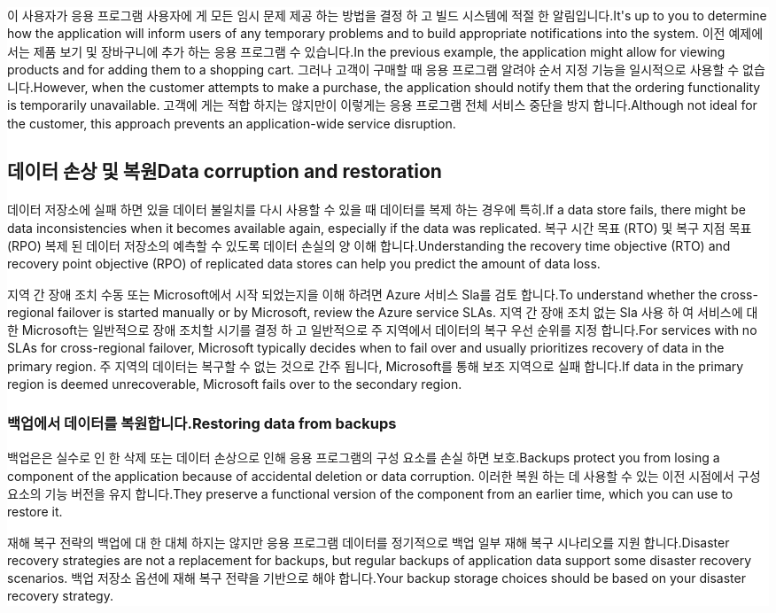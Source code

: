 <span data-ttu-id="5f1ad-164">이 사용자가 응용 프로그램 사용자에 게 모든 임시 문제 제공 하는 방법을 결정 하 고 빌드 시스템에 적절 한 알림입니다.</span><span class="sxs-lookup"><span data-stu-id="5f1ad-164">It's up to you to determine how the application will inform users of any temporary problems and to build appropriate notifications into the system.</span></span> <span data-ttu-id="5f1ad-165">이전 예제에서는 제품 보기 및 장바구니에 추가 하는 응용 프로그램 수 있습니다.</span><span class="sxs-lookup"><span data-stu-id="5f1ad-165">In the previous example, the application might allow for viewing products and for adding them to a shopping cart.</span></span> <span data-ttu-id="5f1ad-166">그러나 고객이 구매할 때 응용 프로그램 알려야 순서 지정 기능을 일시적으로 사용할 수 없습니다.</span><span class="sxs-lookup"><span data-stu-id="5f1ad-166">However, when the customer attempts to make a purchase, the application should notify them that the ordering functionality is temporarily unavailable.</span></span> <span data-ttu-id="5f1ad-167">고객에 게는 적합 하지는 않지만이 이렇게는 응용 프로그램 전체 서비스 중단을 방지 합니다.</span><span class="sxs-lookup"><span data-stu-id="5f1ad-167">Although not ideal for the customer, this approach prevents an application-wide service disruption.</span></span>

## <a name="data-corruption-and-restoration"></a><span data-ttu-id="5f1ad-168">데이터 손상 및 복원</span><span class="sxs-lookup"><span data-stu-id="5f1ad-168">Data corruption and restoration</span></span>

<span data-ttu-id="5f1ad-169">데이터 저장소에 실패 하면 있을 데이터 불일치를 다시 사용할 수 있을 때 데이터를 복제 하는 경우에 특히.</span><span class="sxs-lookup"><span data-stu-id="5f1ad-169">If a data store fails, there might be data inconsistencies when it becomes available again, especially if the data was replicated.</span></span> <span data-ttu-id="5f1ad-170">복구 시간 목표 (RTO) 및 복구 지점 목표 (RPO) 복제 된 데이터 저장소의 예측할 수 있도록 데이터 손실의 양 이해 합니다.</span><span class="sxs-lookup"><span data-stu-id="5f1ad-170">Understanding the recovery time objective (RTO) and recovery point objective (RPO) of replicated data stores can help you predict the amount of data loss.</span></span>

<span data-ttu-id="5f1ad-171">지역 간 장애 조치 수동 또는 Microsoft에서 시작 되었는지을 이해 하려면 Azure 서비스 Sla를 검토 합니다.</span><span class="sxs-lookup"><span data-stu-id="5f1ad-171">To understand whether the cross-regional failover is started manually or by Microsoft, review the Azure service SLAs.</span></span> <span data-ttu-id="5f1ad-172">지역 간 장애 조치 없는 Sla 사용 하 여 서비스에 대 한 Microsoft는 일반적으로 장애 조치할 시기를 결정 하 고 일반적으로 주 지역에서 데이터의 복구 우선 순위를 지정 합니다.</span><span class="sxs-lookup"><span data-stu-id="5f1ad-172">For services with no SLAs for cross-regional failover, Microsoft typically decides when to fail over and usually prioritizes recovery of data in the primary region.</span></span> <span data-ttu-id="5f1ad-173">주 지역의 데이터는 복구할 수 없는 것으로 간주 됩니다, Microsoft를 통해 보조 지역으로 실패 합니다.</span><span class="sxs-lookup"><span data-stu-id="5f1ad-173">If data in the primary region is deemed unrecoverable, Microsoft fails over to the secondary region.</span></span>

### <a name="restoring-data-from-backups"></a><span data-ttu-id="5f1ad-174">백업에서 데이터를 복원합니다.</span><span class="sxs-lookup"><span data-stu-id="5f1ad-174">Restoring data from backups</span></span>

<span data-ttu-id="5f1ad-175">백업은은 실수로 인 한 삭제 또는 데이터 손상으로 인해 응용 프로그램의 구성 요소를 손실 하면 보호.</span><span class="sxs-lookup"><span data-stu-id="5f1ad-175">Backups protect you from losing a component of the application because of accidental deletion or data corruption.</span></span> <span data-ttu-id="5f1ad-176">이러한 복원 하는 데 사용할 수 있는 이전 시점에서 구성 요소의 기능 버전을 유지 합니다.</span><span class="sxs-lookup"><span data-stu-id="5f1ad-176">They preserve a functional version of the component from an earlier time, which you can use to restore it.</span></span>

<span data-ttu-id="5f1ad-177">재해 복구 전략의 백업에 대 한 대체 하지는 않지만 응용 프로그램 데이터를 정기적으로 백업 일부 재해 복구 시나리오를 지원 합니다.</span><span class="sxs-lookup"><span data-stu-id="5f1ad-177">Disaster recovery strategies are not a replacement for backups, but regular backups of application data support some disaster recovery scenarios.</span></span> <span data-ttu-id="5f1ad-178">백업 저장소 옵션에 재해 복구 전략을 기반으로 해야 합니다.</span><span class="sxs-lookup"><span data-stu-id="5f1ad-178">Your backup storage choices should be based on your disaster recovery strategy.</span></span>
